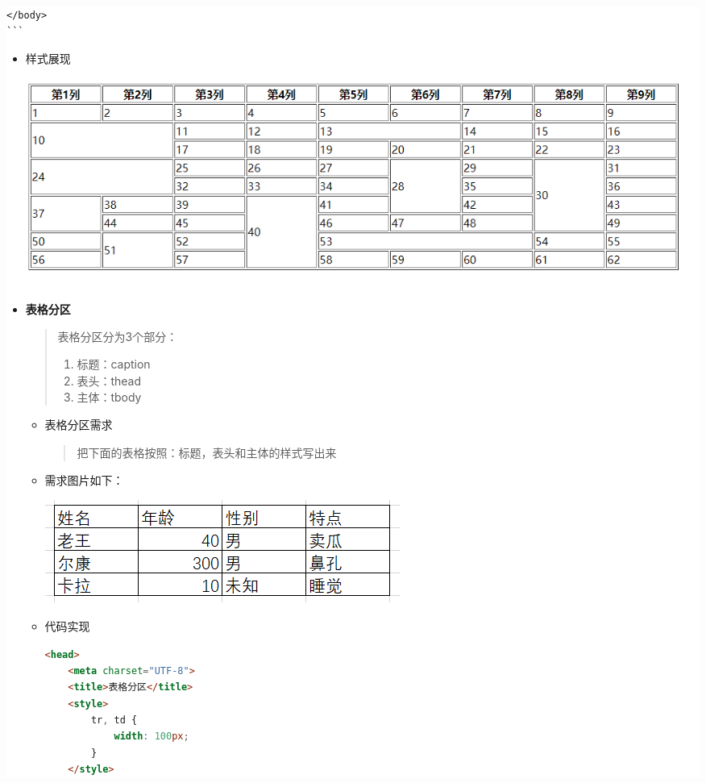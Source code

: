     </body>
    ```

  - 样式展现

    ![](1%E7%AC%94%E8%AE%B0%E7%B4%A0%E6%9D%90/%E6%A1%88%E4%BE%8B_%E8%A1%A8%E6%A0%BC%E6%A0%B7%E5%BC%8F%E5%B1%95%E7%8E%B0.png)

- **表格分区**

  > 表格分区分为3个部分：
  >
  > 1. 标题：caption
  > 2. 表头：thead
  > 3. 主体：tbody

  - 表格分区需求

    > 把下面的表格按照：标题，表头和主体的样式写出来

  - 需求图片如下：

    ![](1%E7%AC%94%E8%AE%B0%E7%B4%A0%E6%9D%90/%E8%A1%A8%E6%A0%BC%E5%88%86%E5%8C%BA%E9%9C%80%E6%B1%82.png)

  - 代码实现

    ```html 
    <head>
        <meta charset="UTF-8">
        <title>表格分区</title>
        <style>
            tr, td {
                width: 100px;
            }
        </style>
    